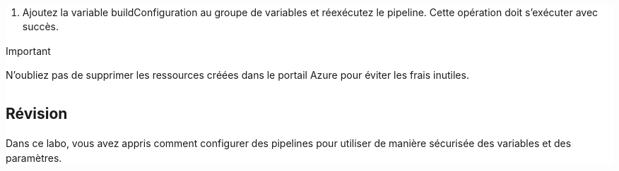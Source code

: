 1. Ajoutez la variable buildConfiguration au groupe de variables et réexécutez le pipeline. Cette opération doit s’exécuter avec succès.

> [!IMPORTANT]
> N’oubliez pas de supprimer les ressources créées dans le portail Azure pour éviter les frais inutiles.

## Révision

Dans ce labo, vous avez appris comment configurer des pipelines pour utiliser de manière sécurisée des variables et des paramètres.
